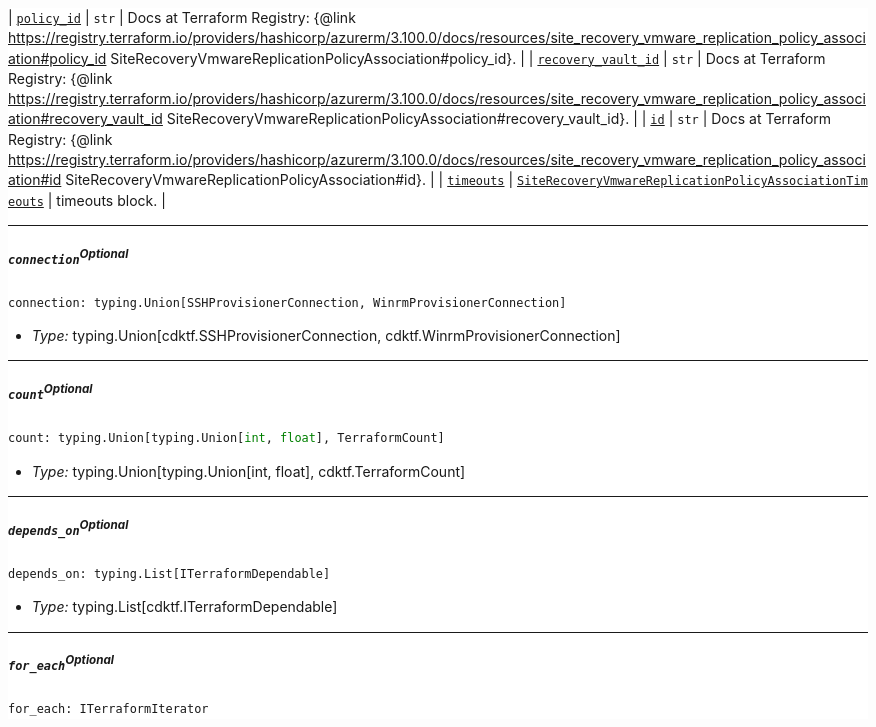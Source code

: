 | <code><a href="#@cdktf/provider-azurerm.siteRecoveryVmwareReplicationPolicyAssociation.SiteRecoveryVmwareReplicationPolicyAssociationConfig.property.policyId">policy_id</a></code> | <code>str</code> | Docs at Terraform Registry: {@link https://registry.terraform.io/providers/hashicorp/azurerm/3.100.0/docs/resources/site_recovery_vmware_replication_policy_association#policy_id SiteRecoveryVmwareReplicationPolicyAssociation#policy_id}. |
| <code><a href="#@cdktf/provider-azurerm.siteRecoveryVmwareReplicationPolicyAssociation.SiteRecoveryVmwareReplicationPolicyAssociationConfig.property.recoveryVaultId">recovery_vault_id</a></code> | <code>str</code> | Docs at Terraform Registry: {@link https://registry.terraform.io/providers/hashicorp/azurerm/3.100.0/docs/resources/site_recovery_vmware_replication_policy_association#recovery_vault_id SiteRecoveryVmwareReplicationPolicyAssociation#recovery_vault_id}. |
| <code><a href="#@cdktf/provider-azurerm.siteRecoveryVmwareReplicationPolicyAssociation.SiteRecoveryVmwareReplicationPolicyAssociationConfig.property.id">id</a></code> | <code>str</code> | Docs at Terraform Registry: {@link https://registry.terraform.io/providers/hashicorp/azurerm/3.100.0/docs/resources/site_recovery_vmware_replication_policy_association#id SiteRecoveryVmwareReplicationPolicyAssociation#id}. |
| <code><a href="#@cdktf/provider-azurerm.siteRecoveryVmwareReplicationPolicyAssociation.SiteRecoveryVmwareReplicationPolicyAssociationConfig.property.timeouts">timeouts</a></code> | <code><a href="#@cdktf/provider-azurerm.siteRecoveryVmwareReplicationPolicyAssociation.SiteRecoveryVmwareReplicationPolicyAssociationTimeouts">SiteRecoveryVmwareReplicationPolicyAssociationTimeouts</a></code> | timeouts block. |

---

##### `connection`<sup>Optional</sup> <a name="connection" id="@cdktf/provider-azurerm.siteRecoveryVmwareReplicationPolicyAssociation.SiteRecoveryVmwareReplicationPolicyAssociationConfig.property.connection"></a>

```python
connection: typing.Union[SSHProvisionerConnection, WinrmProvisionerConnection]
```

- *Type:* typing.Union[cdktf.SSHProvisionerConnection, cdktf.WinrmProvisionerConnection]

---

##### `count`<sup>Optional</sup> <a name="count" id="@cdktf/provider-azurerm.siteRecoveryVmwareReplicationPolicyAssociation.SiteRecoveryVmwareReplicationPolicyAssociationConfig.property.count"></a>

```python
count: typing.Union[typing.Union[int, float], TerraformCount]
```

- *Type:* typing.Union[typing.Union[int, float], cdktf.TerraformCount]

---

##### `depends_on`<sup>Optional</sup> <a name="depends_on" id="@cdktf/provider-azurerm.siteRecoveryVmwareReplicationPolicyAssociation.SiteRecoveryVmwareReplicationPolicyAssociationConfig.property.dependsOn"></a>

```python
depends_on: typing.List[ITerraformDependable]
```

- *Type:* typing.List[cdktf.ITerraformDependable]

---

##### `for_each`<sup>Optional</sup> <a name="for_each" id="@cdktf/provider-azurerm.siteRecoveryVmwareReplicationPolicyAssociation.SiteRecoveryVmwareReplicationPolicyAssociationConfig.property.forEach"></a>

```python
for_each: ITerraformIterator
```
